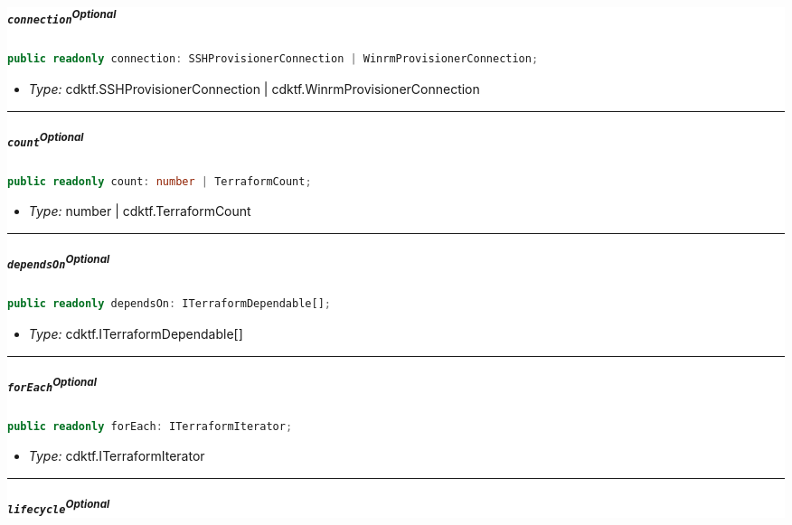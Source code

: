 
##### `connection`<sup>Optional</sup> <a name="connection" id="@cdktf/provider-azurerm.databricksWorkspaceRootDbfsCustomerManagedKey.DatabricksWorkspaceRootDbfsCustomerManagedKeyConfig.property.connection"></a>

```typescript
public readonly connection: SSHProvisionerConnection | WinrmProvisionerConnection;
```

- *Type:* cdktf.SSHProvisionerConnection | cdktf.WinrmProvisionerConnection

---

##### `count`<sup>Optional</sup> <a name="count" id="@cdktf/provider-azurerm.databricksWorkspaceRootDbfsCustomerManagedKey.DatabricksWorkspaceRootDbfsCustomerManagedKeyConfig.property.count"></a>

```typescript
public readonly count: number | TerraformCount;
```

- *Type:* number | cdktf.TerraformCount

---

##### `dependsOn`<sup>Optional</sup> <a name="dependsOn" id="@cdktf/provider-azurerm.databricksWorkspaceRootDbfsCustomerManagedKey.DatabricksWorkspaceRootDbfsCustomerManagedKeyConfig.property.dependsOn"></a>

```typescript
public readonly dependsOn: ITerraformDependable[];
```

- *Type:* cdktf.ITerraformDependable[]

---

##### `forEach`<sup>Optional</sup> <a name="forEach" id="@cdktf/provider-azurerm.databricksWorkspaceRootDbfsCustomerManagedKey.DatabricksWorkspaceRootDbfsCustomerManagedKeyConfig.property.forEach"></a>

```typescript
public readonly forEach: ITerraformIterator;
```

- *Type:* cdktf.ITerraformIterator

---

##### `lifecycle`<sup>Optional</sup> <a name="lifecycle" id="@cdktf/provider-azurerm.databricksWorkspaceRootDbfsCustomerManagedKey.DatabricksWorkspaceRootDbfsCustomerManagedKeyConfig.property.lifecycle"></a>
